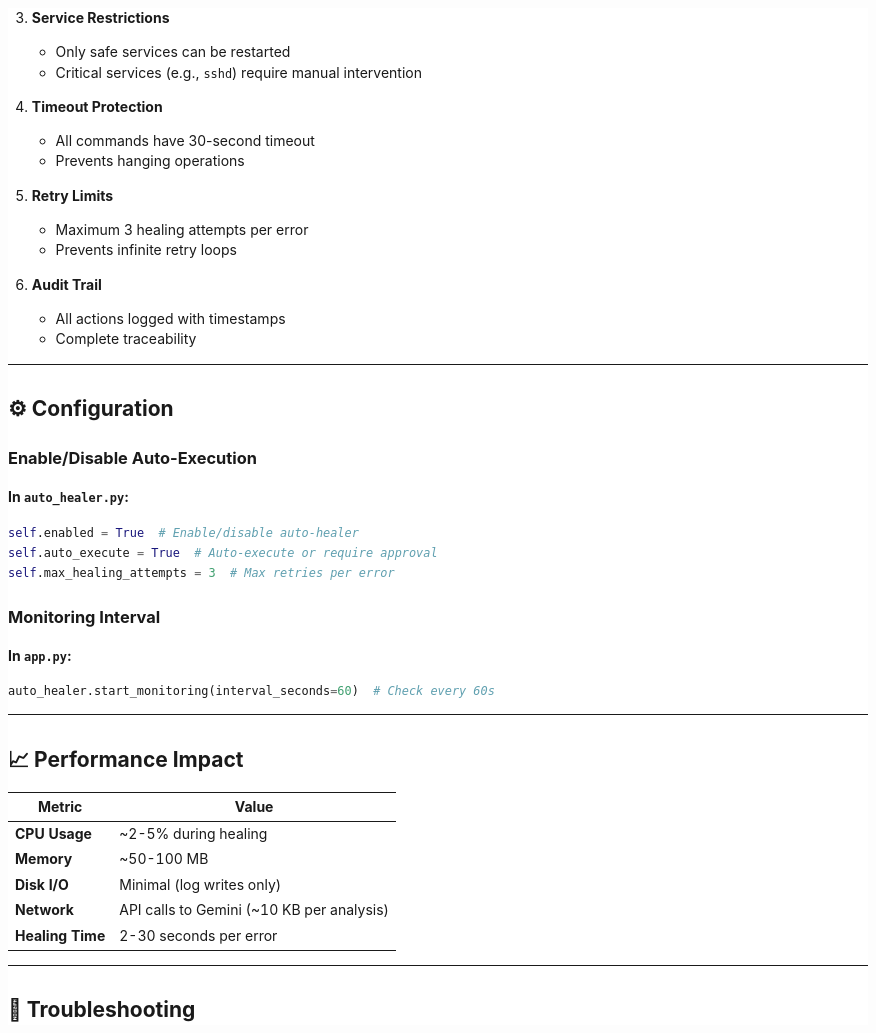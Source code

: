 3. **Service Restrictions**
   - Only safe services can be restarted
   - Critical services (e.g., `sshd`) require manual intervention

4. **Timeout Protection**
   - All commands have 30-second timeout
   - Prevents hanging operations

5. **Retry Limits**
   - Maximum 3 healing attempts per error
   - Prevents infinite retry loops

6. **Audit Trail**
   - All actions logged with timestamps
   - Complete traceability

---

## ⚙️ Configuration

### Enable/Disable Auto-Execution

**In `auto_healer.py`:**
```python
self.enabled = True  # Enable/disable auto-healer
self.auto_execute = True  # Auto-execute or require approval
self.max_healing_attempts = 3  # Max retries per error
```

### Monitoring Interval

**In `app.py`:**
```python
auto_healer.start_monitoring(interval_seconds=60)  # Check every 60s
```

---

## 📈 Performance Impact

| Metric | Value |
|--------|-------|
| **CPU Usage** | ~2-5% during healing |
| **Memory** | ~50-100 MB |
| **Disk I/O** | Minimal (log writes only) |
| **Network** | API calls to Gemini (~10 KB per analysis) |
| **Healing Time** | 2-30 seconds per error |

---

## 🚨 Troubleshooting
